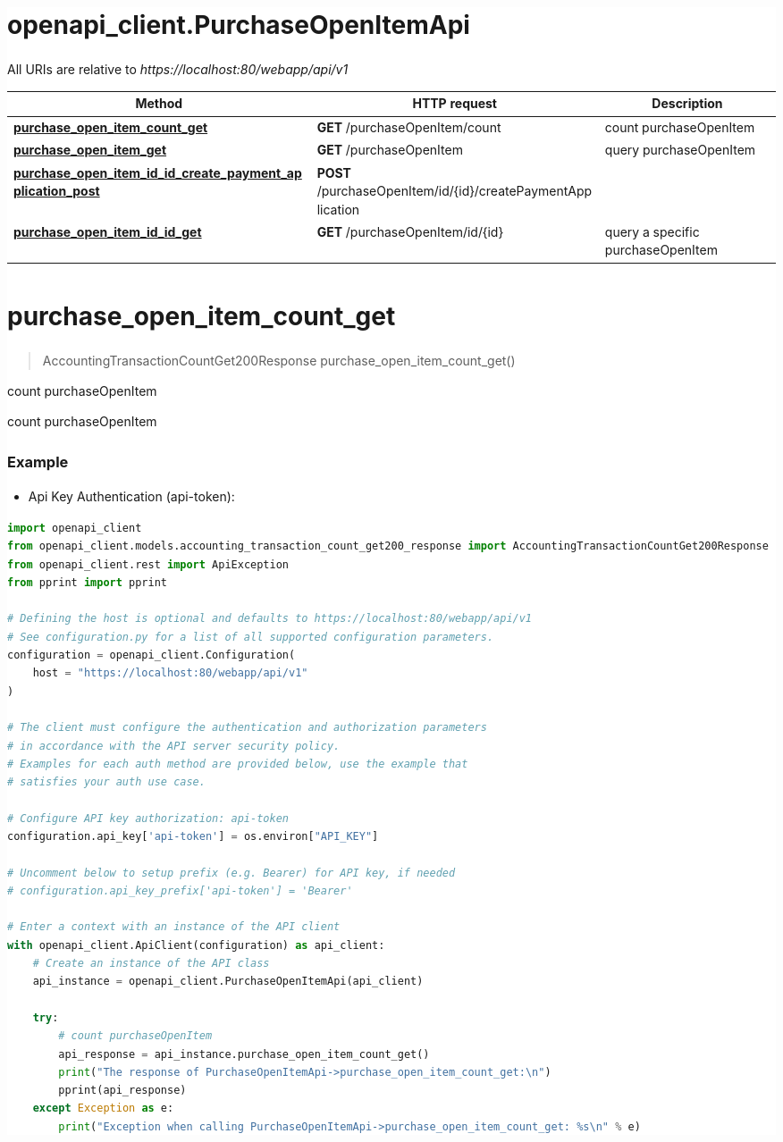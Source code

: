 # openapi_client.PurchaseOpenItemApi

All URIs are relative to *https://localhost:80/webapp/api/v1*

Method | HTTP request | Description
------------- | ------------- | -------------
[**purchase_open_item_count_get**](PurchaseOpenItemApi.md#purchase_open_item_count_get) | **GET** /purchaseOpenItem/count | count purchaseOpenItem
[**purchase_open_item_get**](PurchaseOpenItemApi.md#purchase_open_item_get) | **GET** /purchaseOpenItem | query purchaseOpenItem
[**purchase_open_item_id_id_create_payment_application_post**](PurchaseOpenItemApi.md#purchase_open_item_id_id_create_payment_application_post) | **POST** /purchaseOpenItem/id/{id}/createPaymentApplication | 
[**purchase_open_item_id_id_get**](PurchaseOpenItemApi.md#purchase_open_item_id_id_get) | **GET** /purchaseOpenItem/id/{id} | query a specific purchaseOpenItem


# **purchase_open_item_count_get**
> AccountingTransactionCountGet200Response purchase_open_item_count_get()

count purchaseOpenItem

count purchaseOpenItem

### Example

* Api Key Authentication (api-token):

```python
import openapi_client
from openapi_client.models.accounting_transaction_count_get200_response import AccountingTransactionCountGet200Response
from openapi_client.rest import ApiException
from pprint import pprint

# Defining the host is optional and defaults to https://localhost:80/webapp/api/v1
# See configuration.py for a list of all supported configuration parameters.
configuration = openapi_client.Configuration(
    host = "https://localhost:80/webapp/api/v1"
)

# The client must configure the authentication and authorization parameters
# in accordance with the API server security policy.
# Examples for each auth method are provided below, use the example that
# satisfies your auth use case.

# Configure API key authorization: api-token
configuration.api_key['api-token'] = os.environ["API_KEY"]

# Uncomment below to setup prefix (e.g. Bearer) for API key, if needed
# configuration.api_key_prefix['api-token'] = 'Bearer'

# Enter a context with an instance of the API client
with openapi_client.ApiClient(configuration) as api_client:
    # Create an instance of the API class
    api_instance = openapi_client.PurchaseOpenItemApi(api_client)

    try:
        # count purchaseOpenItem
        api_response = api_instance.purchase_open_item_count_get()
        print("The response of PurchaseOpenItemApi->purchase_open_item_count_get:\n")
        pprint(api_response)
    except Exception as e:
        print("Exception when calling PurchaseOpenItemApi->purchase_open_item_count_get: %s\n" % e)
```